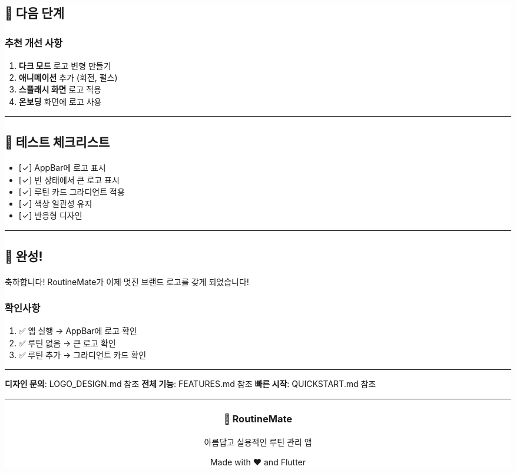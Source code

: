 
## 🚀 다음 단계

### 추천 개선 사항
1. **다크 모드** 로고 변형 만들기
2. **애니메이션** 추가 (회전, 펄스)
3. **스플래시 화면** 로고 적용
4. **온보딩** 화면에 로고 사용

---

## 📱 테스트 체크리스트

- [✓] AppBar에 로고 표시
- [✓] 빈 상태에서 큰 로고 표시
- [✓] 루틴 카드 그라디언트 적용
- [✓] 색상 일관성 유지
- [✓] 반응형 디자인

---

## 🎊 완성!

축하합니다! RoutineMate가 이제 멋진 브랜드 로고를 갖게 되었습니다!

### 확인사항
1. ✅ 앱 실행 → AppBar에 로고 확인
2. ✅ 루틴 없음 → 큰 로고 확인
3. ✅ 루틴 추가 → 그라디언트 카드 확인

---

**디자인 문의**: LOGO_DESIGN.md 참조
**전체 기능**: FEATURES.md 참조
**빠른 시작**: QUICKSTART.md 참조

---

<div align="center">
  <h3>🎯 RoutineMate</h3>
  <p>아름답고 실용적인 루틴 관리 앱</p>
  <p>Made with ❤️ and Flutter</p>
</div>
